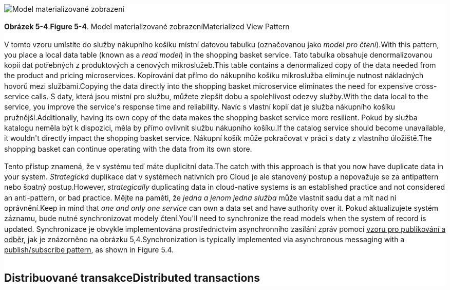 ![Model materializované zobrazení](./media/materialized-view-pattern.png)

<span data-ttu-id="821c8-164">**Obrázek 5-4**.</span><span class="sxs-lookup"><span data-stu-id="821c8-164">**Figure 5-4**.</span></span> <span data-ttu-id="821c8-165">Model materializované zobrazení</span><span class="sxs-lookup"><span data-stu-id="821c8-165">Materialized View Pattern</span></span>

<span data-ttu-id="821c8-166">V tomto vzoru umístíte do služby nákupního košíku místní datovou tabulku (označovanou jako *model pro čtení*).</span><span class="sxs-lookup"><span data-stu-id="821c8-166">With this pattern, you place a local data table (known as a *read model*) in the shopping basket service.</span></span> <span data-ttu-id="821c8-167">Tato tabulka obsahuje denormalizovanou kopii dat potřebných z produktových a cenových mikroslužeb.</span><span class="sxs-lookup"><span data-stu-id="821c8-167">This table contains a denormalized copy of the data needed from the product and pricing microservices.</span></span> <span data-ttu-id="821c8-168">Kopírování dat přímo do nákupního košíku mikroslužba eliminuje nutnost nákladných hovorů mezi službami.</span><span class="sxs-lookup"><span data-stu-id="821c8-168">Copying the data directly into the shopping basket microservice eliminates the need for expensive cross-service calls.</span></span> <span data-ttu-id="821c8-169">S daty, která jsou místní pro službu, můžete zlepšit dobu a spolehlivost odezvy služby.</span><span class="sxs-lookup"><span data-stu-id="821c8-169">With the data local to the service, you improve the service's response time and reliability.</span></span> <span data-ttu-id="821c8-170">Navíc s vlastní kopií dat je služba nákupního košíku pružnější.</span><span class="sxs-lookup"><span data-stu-id="821c8-170">Additionally, having its own copy of the data makes the shopping basket service more resilient.</span></span> <span data-ttu-id="821c8-171">Pokud by služba katalogu neměla být k dispozici, měla by přímo ovlivnit službu nákupního košíku.</span><span class="sxs-lookup"><span data-stu-id="821c8-171">If the catalog service should become unavailable, it wouldn't directly impact the shopping basket service.</span></span> <span data-ttu-id="821c8-172">Nákupní košík může pokračovat v práci s daty z vlastního úložiště.</span><span class="sxs-lookup"><span data-stu-id="821c8-172">The shopping basket can continue operating with the data from its own store.</span></span> 

<span data-ttu-id="821c8-173">Tento přístup znamená, že v systému teď máte duplicitní data.</span><span class="sxs-lookup"><span data-stu-id="821c8-173">The catch with this approach is that you now have duplicate data in your system.</span></span> <span data-ttu-id="821c8-174">*Strategická* duplikace dat v systémech nativních pro Cloud je ale stanovený postup a nepovažuje se za antipattern nebo špatný postup.</span><span class="sxs-lookup"><span data-stu-id="821c8-174">However, *strategically* duplicating data in cloud-native systems is an established practice and not considered an anti-pattern, or bad practice.</span></span> <span data-ttu-id="821c8-175">Mějte na paměti, že *jedna a jenom jedna služba* může vlastnit sadu dat a mít nad ní oprávnění.</span><span class="sxs-lookup"><span data-stu-id="821c8-175">Keep in mind that *one and only one service* can own a data set and have authority over it.</span></span> <span data-ttu-id="821c8-176">Pokud aktualizujete systém záznamu, bude nutné synchronizovat modely čtení.</span><span class="sxs-lookup"><span data-stu-id="821c8-176">You'll need to synchronize the read models when the system of record is updated.</span></span> <span data-ttu-id="821c8-177">Synchronizace je obvykle implementována prostřednictvím asynchronního zasílání zpráv pomocí [vzoru pro publikování a odběr](service-to-service-communication.md#events), jak je znázorněno na obrázku 5,4.</span><span class="sxs-lookup"><span data-stu-id="821c8-177">Synchronization is typically implemented via asynchronous messaging with a [publish/subscribe pattern](service-to-service-communication.md#events), as shown in Figure 5.4.</span></span>

## <a name="distributed-transactions"></a><span data-ttu-id="821c8-178">Distribuované transakce</span><span class="sxs-lookup"><span data-stu-id="821c8-178">Distributed transactions</span></span>
